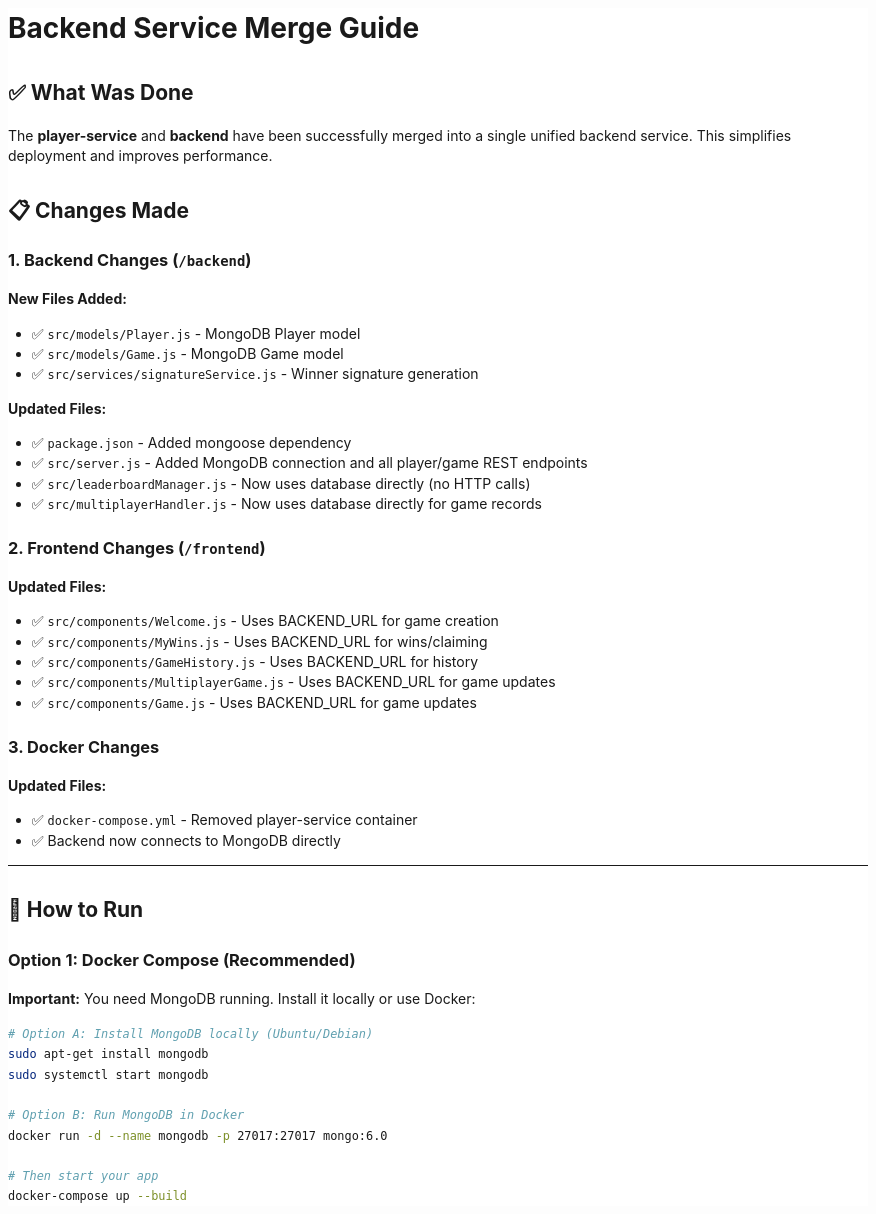 # Backend Service Merge Guide

## ✅ What Was Done

The **player-service** and **backend** have been successfully merged into a single unified backend service. This simplifies deployment and improves performance.

## 📋 Changes Made

### 1. Backend Changes (`/backend`)

**New Files Added:**
- ✅ `src/models/Player.js` - MongoDB Player model
- ✅ `src/models/Game.js` - MongoDB Game model  
- ✅ `src/services/signatureService.js` - Winner signature generation

**Updated Files:**
- ✅ `package.json` - Added mongoose dependency
- ✅ `src/server.js` - Added MongoDB connection and all player/game REST endpoints
- ✅ `src/leaderboardManager.js` - Now uses database directly (no HTTP calls)
- ✅ `src/multiplayerHandler.js` - Now uses database directly for game records

### 2. Frontend Changes (`/frontend`)

**Updated Files:**
- ✅ `src/components/Welcome.js` - Uses BACKEND_URL for game creation
- ✅ `src/components/MyWins.js` - Uses BACKEND_URL for wins/claiming
- ✅ `src/components/GameHistory.js` - Uses BACKEND_URL for history
- ✅ `src/components/MultiplayerGame.js` - Uses BACKEND_URL for game updates
- ✅ `src/components/Game.js` - Uses BACKEND_URL for game updates

### 3. Docker Changes

**Updated Files:**
- ✅ `docker-compose.yml` - Removed player-service container
- ✅ Backend now connects to MongoDB directly

---

## 🚀 How to Run

### Option 1: Docker Compose (Recommended)

**Important:** You need MongoDB running. Install it locally or use Docker:

```bash
# Option A: Install MongoDB locally (Ubuntu/Debian)
sudo apt-get install mongodb
sudo systemctl start mongodb

# Option B: Run MongoDB in Docker
docker run -d --name mongodb -p 27017:27017 mongo:6.0

# Then start your app
docker-compose up --build
```
